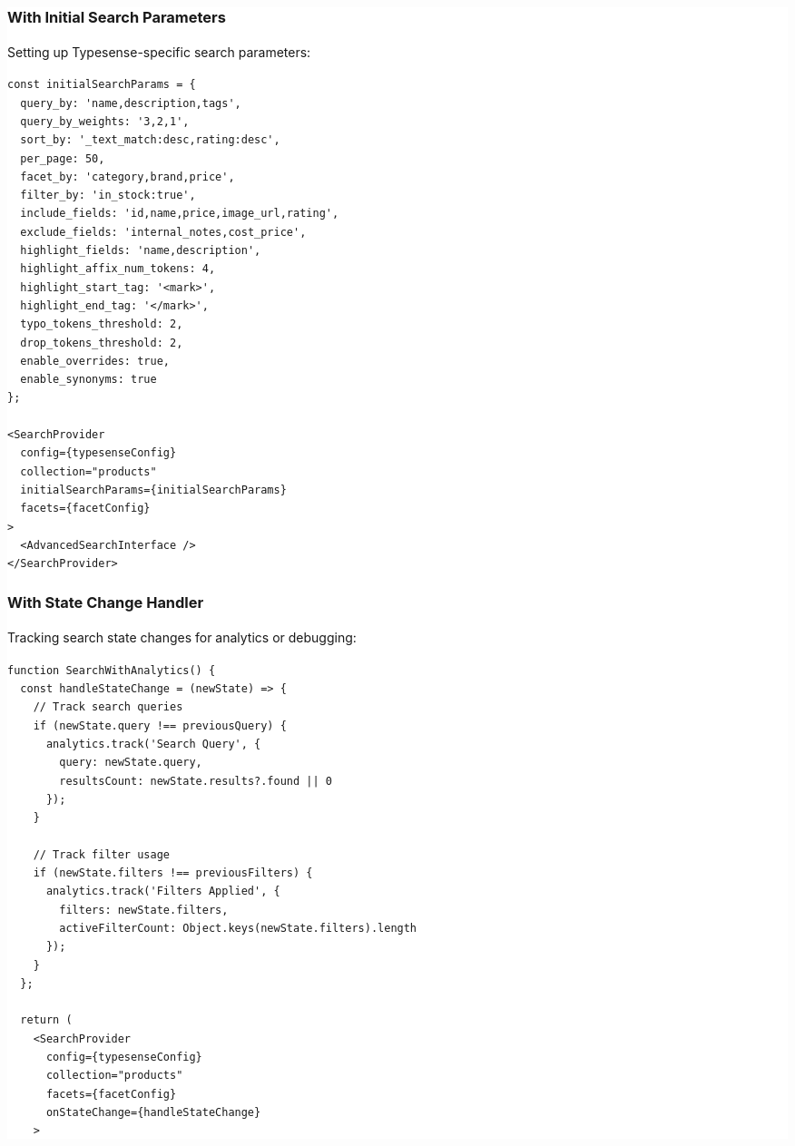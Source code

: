 ### With Initial Search Parameters

Setting up Typesense-specific search parameters:

```tsx
const initialSearchParams = {
  query_by: 'name,description,tags',
  query_by_weights: '3,2,1',
  sort_by: '_text_match:desc,rating:desc',
  per_page: 50,
  facet_by: 'category,brand,price',
  filter_by: 'in_stock:true',
  include_fields: 'id,name,price,image_url,rating',
  exclude_fields: 'internal_notes,cost_price',
  highlight_fields: 'name,description',
  highlight_affix_num_tokens: 4,
  highlight_start_tag: '<mark>',
  highlight_end_tag: '</mark>',
  typo_tokens_threshold: 2,
  drop_tokens_threshold: 2,
  enable_overrides: true,
  enable_synonyms: true
};

<SearchProvider
  config={typesenseConfig}
  collection="products"
  initialSearchParams={initialSearchParams}
  facets={facetConfig}
>
  <AdvancedSearchInterface />
</SearchProvider>
```

### With State Change Handler

Tracking search state changes for analytics or debugging:

```tsx
function SearchWithAnalytics() {
  const handleStateChange = (newState) => {
    // Track search queries
    if (newState.query !== previousQuery) {
      analytics.track('Search Query', {
        query: newState.query,
        resultsCount: newState.results?.found || 0
      });
    }
    
    // Track filter usage
    if (newState.filters !== previousFilters) {
      analytics.track('Filters Applied', {
        filters: newState.filters,
        activeFilterCount: Object.keys(newState.filters).length
      });
    }
  };

  return (
    <SearchProvider
      config={typesenseConfig}
      collection="products"
      facets={facetConfig}
      onStateChange={handleStateChange}
    >
```